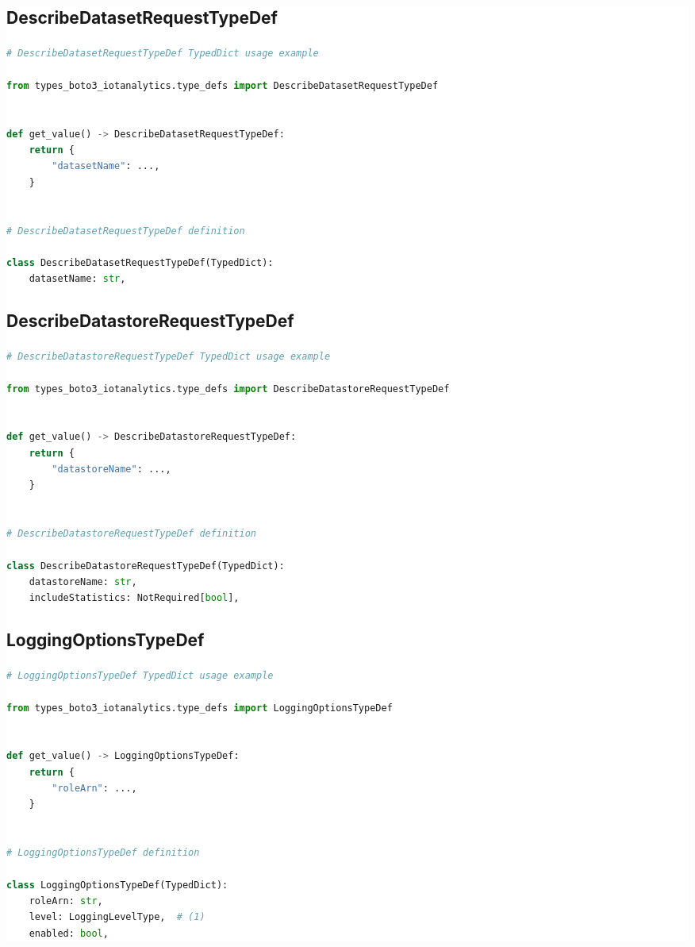 
## DescribeDatasetRequestTypeDef

```python
# DescribeDatasetRequestTypeDef TypedDict usage example

from types_boto3_iotanalytics.type_defs import DescribeDatasetRequestTypeDef


def get_value() -> DescribeDatasetRequestTypeDef:
    return {
        "datasetName": ...,
    }


# DescribeDatasetRequestTypeDef definition

class DescribeDatasetRequestTypeDef(TypedDict):
    datasetName: str,
```


## DescribeDatastoreRequestTypeDef

```python
# DescribeDatastoreRequestTypeDef TypedDict usage example

from types_boto3_iotanalytics.type_defs import DescribeDatastoreRequestTypeDef


def get_value() -> DescribeDatastoreRequestTypeDef:
    return {
        "datastoreName": ...,
    }


# DescribeDatastoreRequestTypeDef definition

class DescribeDatastoreRequestTypeDef(TypedDict):
    datastoreName: str,
    includeStatistics: NotRequired[bool],
```


## LoggingOptionsTypeDef

```python
# LoggingOptionsTypeDef TypedDict usage example

from types_boto3_iotanalytics.type_defs import LoggingOptionsTypeDef


def get_value() -> LoggingOptionsTypeDef:
    return {
        "roleArn": ...,
    }


# LoggingOptionsTypeDef definition

class LoggingOptionsTypeDef(TypedDict):
    roleArn: str,
    level: LoggingLevelType,  # (1)
    enabled: bool,
```
